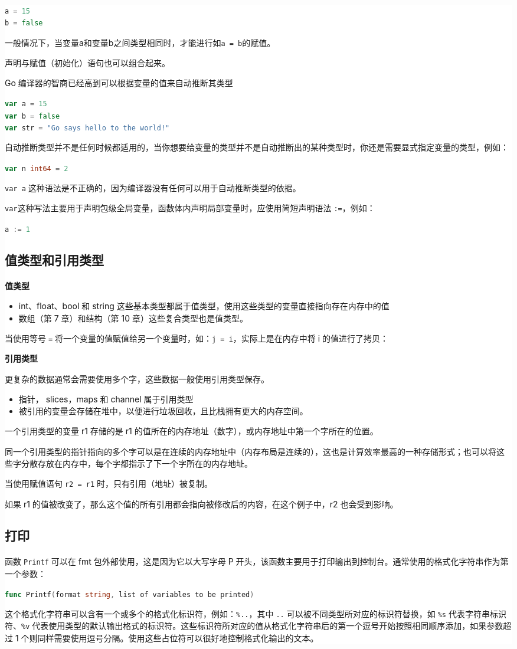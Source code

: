 ```go
a = 15
b = false
```

一般情况下，当变量a和变量b之间类型相同时，才能进行如`a = b`的赋值。

声明与赋值（初始化）语句也可以组合起来。

Go 编译器的智商已经高到可以根据变量的值来自动推断其类型

```go
var a = 15
var b = false
var str = "Go says hello to the world!"
```
自动推断类型并不是任何时候都适用的，当你想要给变量的类型并不是自动推断出的某种类型时，你还是需要显式指定变量的类型，例如：

```go
var n int64 = 2
```

`var a` 这种语法是不正确的，因为编译器没有任何可以用于自动推断类型的依据。

`var`这种写法主要用于声明包级全局变量，函数体内声明局部变量时，应使用简短声明语法 `:=`，例如：

```go
a := 1
```
## 值类型和引用类型
**值类型**
- int、float、bool 和 string 这些基本类型都属于值类型，使用这些类型的变量直接指向存在内存中的值
- 数组（第 7 章）和结构（第 10 章）这些复合类型也是值类型。

当使用等号 `=` 将一个变量的值赋值给另一个变量时，如：`j = i`，实际上是在内存中将 i 的值进行了拷贝：

**引用类型**

更复杂的数据通常会需要使用多个字，这些数据一般使用引用类型保存。
- 指针， slices，maps 和 channel 属于引用类型
- 被引用的变量会存储在堆中，以便进行垃圾回收，且比栈拥有更大的内存空间。

一个引用类型的变量 r1 存储的是 r1 的值所在的内存地址（数字），或内存地址中第一个字所在的位置。

同一个引用类型的指针指向的多个字可以是在连续的内存地址中（内存布局是连续的），这也是计算效率最高的一种存储形式；也可以将这些字分散存放在内存中，每个字都指示了下一个字所在的内存地址。

当使用赋值语句 `r2 = r1` 时，只有引用（地址）被复制。

如果 r1 的值被改变了，那么这个值的所有引用都会指向被修改后的内容，在这个例子中，r2 也会受到影响。

## 打印
函数 `Printf` 可以在 fmt 包外部使用，这是因为它以大写字母 P 开头，该函数主要用于打印输出到控制台。通常使用的格式化字符串作为第一个参数：

```go
func Printf(format string, list of variables to be printed)
```

这个格式化字符串可以含有一个或多个的格式化标识符，例如：`%..`，其中 `..` 可以被不同类型所对应的标识符替换，如 `%s` 代表字符串标识符、`%v` 代表使用类型的默认输出格式的标识符。这些标识符所对应的值从格式化字符串后的第一个逗号开始按照相同顺序添加，如果参数超过 1 个则同样需要使用逗号分隔。使用这些占位符可以很好地控制格式化输出的文本。
